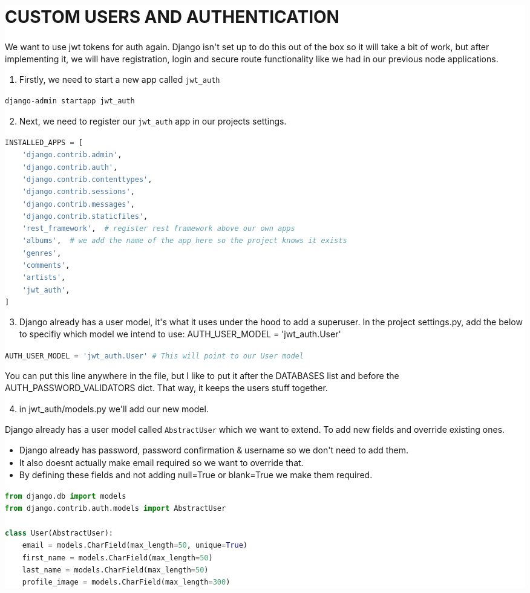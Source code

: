 # CUSTOM USERS AND AUTHENTICATION

We want to use jwt tokens for auth again. Django isn't set up to do this out of the box so it will take a bit of work, but after implementing it, we will have registration, login and secure route functionality like we had in our previous node applications.

1. Firstly, we need to start a new app called `jwt_auth`

```sh
django-admin startapp jwt_auth
```

2. Next, we need to register our `jwt_auth` app in our projects settings.

```py
INSTALLED_APPS = [
    'django.contrib.admin',
    'django.contrib.auth',
    'django.contrib.contenttypes',
    'django.contrib.sessions',
    'django.contrib.messages',
    'django.contrib.staticfiles',
    'rest_framework',  # register rest framework above our own apps
    'albums',  # we add the name of the app here so the project knows it exists
    'genres',
    'comments',
    'artists',
    'jwt_auth',
]
```

3. Django already has a user model, it's what it uses under the hood to add a superuser. In the project settings.py, add the below to specifiy which model we intend to use: AUTH_USER_MODEL = 'jwt_auth.User'

```py
AUTH_USER_MODEL = 'jwt_auth.User' # This will point to our User model
```

You can put this line anywhere in the file, but I like to put it after the DATABASES list and before the AUTH_PASSWORD_VALIDATORS dict. That way, it keeps the users stuff together.

4. in jwt_auth/models.py we'll add our new model.

Django already has a user model called `AbstractUser` which we want to extend. To add new fields and override existing ones.

- Django already has password, password confirmation & username so we don't need to add them.
- It also doesnt actually make email required so we want to override that.
- By defining these fields and not adding null=True or blank=True we make them required.

```py
from django.db import models
from django.contrib.auth.models import AbstractUser

class User(AbstractUser):
    email = models.CharField(max_length=50, unique=True)
    first_name = models.CharField(max_length=50)
    last_name = models.CharField(max_length=50)
    profile_image = models.CharField(max_length=300)
```
